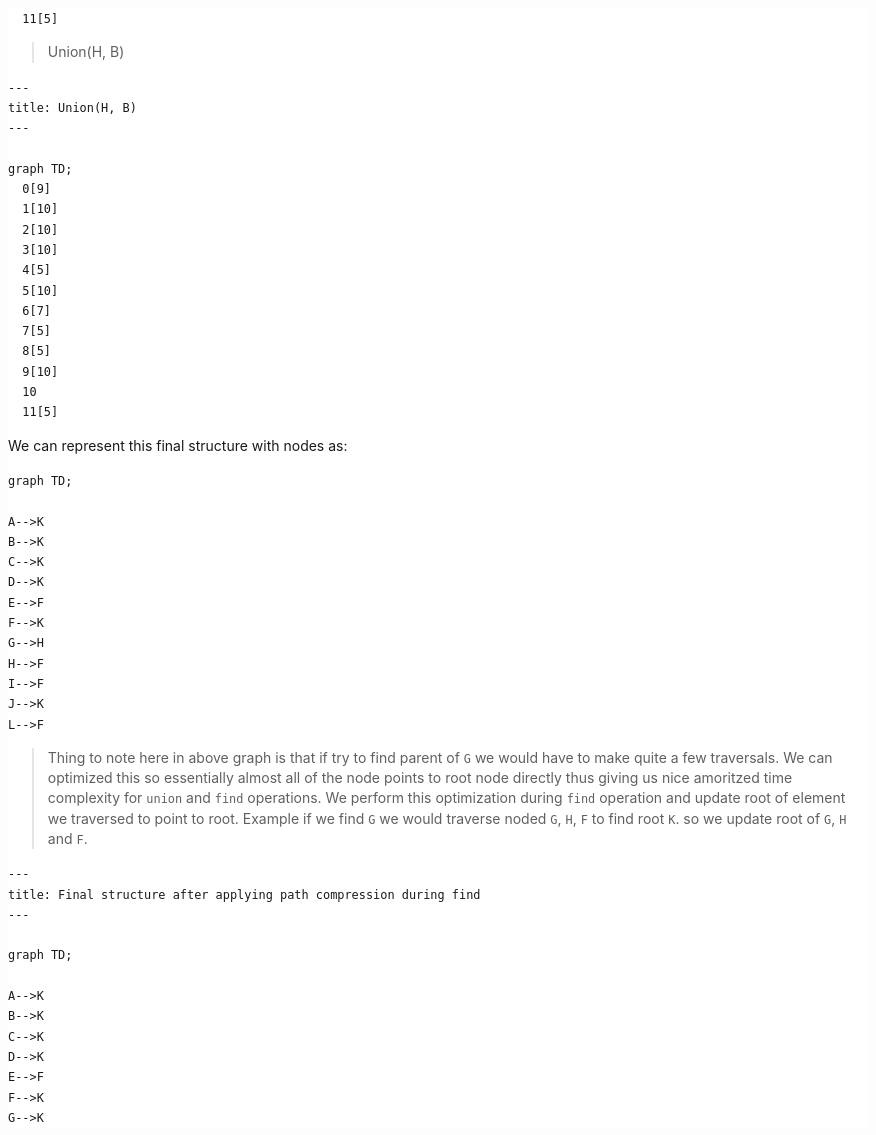 ```mermaid
  11[5]
```

> Union(H, B)

```mermaid
---
title: Union(H, B)
---

graph TD;
  0[9]
  1[10]
  2[10]
  3[10]
  4[5]
  5[10]
  6[7]
  7[5]
  8[5]
  9[10]
  10
  11[5]
```

We can represent this final structure with nodes as:

```mermaid
graph TD;

A-->K
B-->K
C-->K
D-->K
E-->F
F-->K
G-->H
H-->F
I-->F
J-->K
L-->F
```

> Thing to note here in above graph is that if try to find parent of `G` we would have to make quite a few traversals.
> We can optimized this so essentially almost all of the node points to root node directly thus giving us nice amoritzed
> time complexity for `union` and `find` operations. We perform this optimization during `find` operation and update root
> of element we traversed to point to root.
> Example if we find `G` we would traverse noded `G`, `H`, `F` to find root `K`. so we update root of `G`, `H` and `F`.

```mermaid
---
title: Final structure after applying path compression during find
---

graph TD;

A-->K
B-->K
C-->K
D-->K
E-->F
F-->K
G-->K
```
